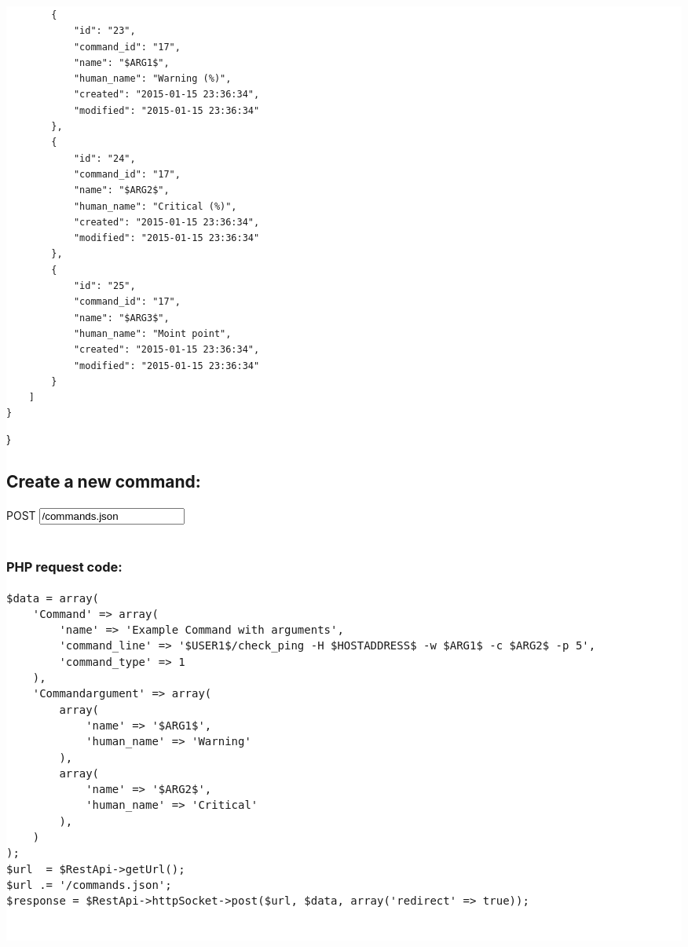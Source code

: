             {
                "id": "23",
                "command_id": "17",
                "name": "$ARG1$",
                "human_name": "Warning (%)",
                "created": "2015-01-15 23:36:34",
                "modified": "2015-01-15 23:36:34"
            },
            {
                "id": "24",
                "command_id": "17",
                "name": "$ARG2$",
                "human_name": "Critical (%)",
                "created": "2015-01-15 23:36:34",
                "modified": "2015-01-15 23:36:34"
            },
            {
                "id": "25",
                "command_id": "17",
                "name": "$ARG3$",
                "human_name": "Moint point",
                "created": "2015-01-15 23:36:34",
                "modified": "2015-01-15 23:36:34"
            }
        ]
    }
}
		</pre>
	</div>
</div>

## Create a new command:
<div class="input-group">
	<span class="input-group-addon bg-color-blue txt-color-white">POST</span>
	<input type="text" class="form-control" readonly="readonly" value="/commands.json">
</div>
<br />
<div class="panel panel-success">
	<div class="panel-heading">
		<h3 class="panel-title">PHP request code:</h3>
	</div>
	<div class="panel-body">
		<pre>
$data = array(
	'Command' => array(
		'name' => 'Example Command with arguments',
		'command_line' => '$USER1$/check_ping -H $HOSTADDRESS$ -w $ARG1$ -c $ARG2$ -p 5',
		'command_type' => 1
	),
	'Commandargument' => array(
		array(
			'name' => '$ARG1$',
			'human_name' => 'Warning'
		),
		array(
			'name' => '$ARG2$',
			'human_name' => 'Critical'
		),
	)
);
$url  = $RestApi->getUrl();
$url .= '/commands.json';
$response = $RestApi->httpSocket->post($url, $data, array('redirect' => true));